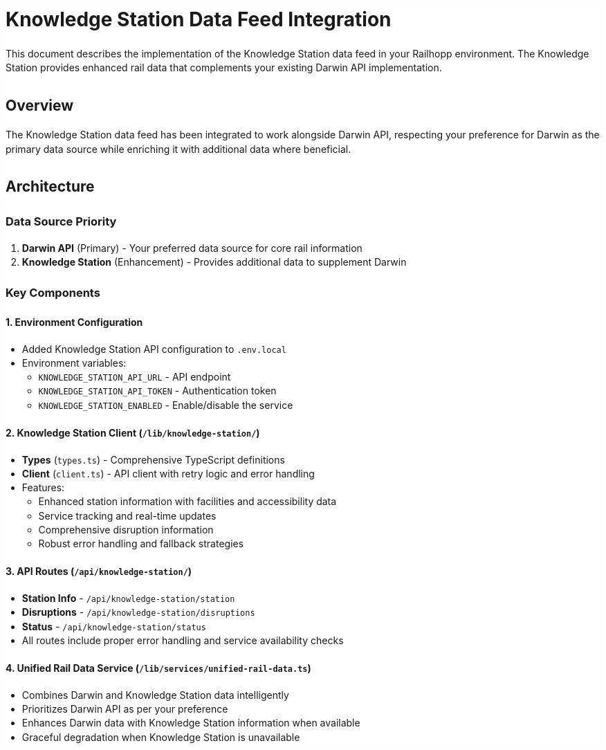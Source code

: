 # Knowledge Station Data Feed Integration

This document describes the implementation of the Knowledge Station data feed in your Railhopp environment. The Knowledge Station provides enhanced rail data that complements your existing Darwin API implementation.

## Overview

The Knowledge Station data feed has been integrated to work alongside Darwin API, respecting your preference for Darwin as the primary data source while enriching it with additional data where beneficial.

## Architecture

### Data Source Priority
1. **Darwin API** (Primary) - Your preferred data source for core rail information
2. **Knowledge Station** (Enhancement) - Provides additional data to supplement Darwin

### Key Components

#### 1. Environment Configuration
- Added Knowledge Station API configuration to `.env.local`
- Environment variables:
  - `KNOWLEDGE_STATION_API_URL` - API endpoint
  - `KNOWLEDGE_STATION_API_TOKEN` - Authentication token
  - `KNOWLEDGE_STATION_ENABLED` - Enable/disable the service

#### 2. Knowledge Station Client (`/lib/knowledge-station/`)
- **Types** (`types.ts`) - Comprehensive TypeScript definitions
- **Client** (`client.ts`) - API client with retry logic and error handling
- Features:
  - Enhanced station information with facilities and accessibility data
  - Service tracking and real-time updates
  - Comprehensive disruption information
  - Robust error handling and fallback strategies

#### 3. API Routes (`/api/knowledge-station/`)
- **Station Info** - `/api/knowledge-station/station`
- **Disruptions** - `/api/knowledge-station/disruptions`  
- **Status** - `/api/knowledge-station/status`
- All routes include proper error handling and service availability checks

#### 4. Unified Rail Data Service (`/lib/services/unified-rail-data.ts`)
- Combines Darwin and Knowledge Station data intelligently
- Prioritizes Darwin API as per your preference
- Enhances Darwin data with Knowledge Station information when available
- Graceful degradation when Knowledge Station is unavailable
